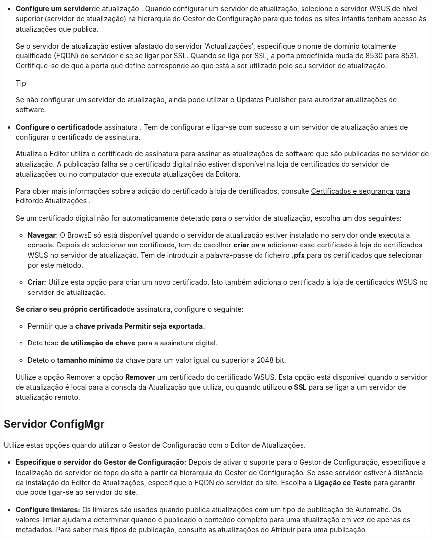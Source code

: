 - **Configure um servidor**de atualização . Quando configurar um servidor de atualização, selecione o servidor WSUS de nível superior (servidor de atualização) na hierarquia do Gestor de Configuração para que todos os sites infantis tenham acesso às atualizações que publica.

  Se o servidor de atualização estiver afastado do servidor 'Actualizações', especifique o nome de domínio totalmente qualificado (FQDN) do servidor e se se ligar por SSL. Quando se liga por SSL, a porta predefinida muda de 8530 para 8531. Certifique-se de que a porta que define corresponde ao que está a ser utilizado pelo seu servidor de atualização.

  > [!TIP]  
  > Se não configurar um servidor de atualização, ainda pode utilizar o Updates Publisher para autorizar atualizações de software.

- **Configure o certificado**de assinatura . Tem de configurar e ligar-se com sucesso a um servidor de atualização antes de configurar o certificado de assinatura.

  Atualiza o Editor utiliza o certificado de assinatura para assinar as atualizações de software que são publicadas no servidor de atualização. A publicação falha se o certificado digital não estiver disponível na loja de certificados do servidor de atualizações ou no computador que executa atualizações da Editora.

  Para obter mais informações sobre a adição do certificado à loja de certificados, consulte [Certificados e segurança para Editor](updates-publisher-security.md)de Atualizações .

  Se um certificado digital não for automaticamente detetado para o servidor de atualização, escolha um dos seguintes:

  -   **Navegar**: O BrowsE só está disponível quando o servidor de atualização estiver instalado no servidor onde executa a consola. Depois de selecionar um certificado, tem de escolher **criar** para adicionar esse certificado à loja de certificados WSUS no servidor de atualização. Tem de introduzir a palavra-passe do ficheiro **.pfx** para os certificados que selecionar por este método.

  -   **Criar:** Utilize esta opção para criar um novo certificado. Isto também adiciona o certificado à loja de certificados WSUS no servidor de atualização.

  **Se criar o seu próprio certificado**de assinatura, configure o seguinte:

  -   Permitir que a **chave privada Permitir seja exportada.**

  -   Dete tese **de utilização da chave** para a assinatura digital.

  -   Deteto o **tamanho mínimo** da chave para um valor igual ou superior a 2048 bit.

  Utilize a opção Remover a opção **Remover** um certificado do certificado WSUS. Esta opção está disponível quando o servidor de atualização é local para a consola da Atualização que utiliza, ou quando utilizou **o SSL** para se ligar a um servidor de atualização remoto.

## <a name="configmgr-server"></a>Servidor ConfigMgr
Utilize estas opções quando utilizar o Gestor de Configuração com o Editor de Atualizações.

-   **Especifique o servidor do Gestor de Configuração:** Depois de ativar o suporte para o Gestor de Configuração, especifique a localização do servidor de topo do site a partir da hierarquia do Gestor de Configuração. Se esse servidor estiver à distância da instalação do Editor de Atualizações, especifique o FQDN do servidor do site. Escolha a **Ligação de Teste** para garantir que pode ligar-se ao servidor do site.

-   **Configure limiares:** Os limiares são usados quando publica atualizações com um tipo de publicação de Automatic. Os valores-limiar ajudam a determinar quando é publicado o conteúdo completo para uma atualização em vez de apenas os metadados. Para saber mais tipos de publicação, consulte [as atualizações do Atribuir para uma publicação](manage-updates-with-updates-publisher.md#assign-updates-and-bundles-to-a-publication)
